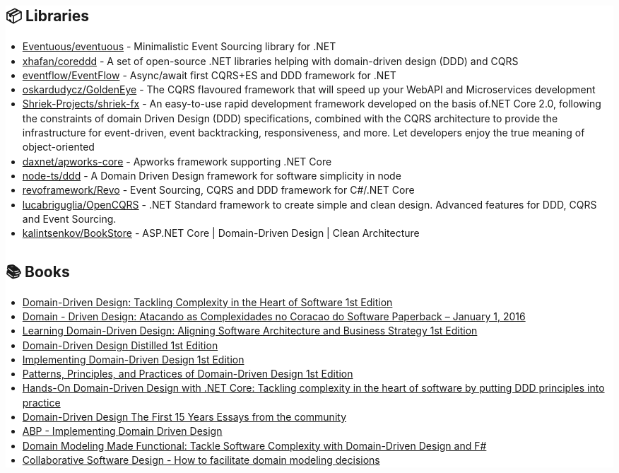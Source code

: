 ## 📦 Libraries
- [Eventuous/eventuous](https://github.com/Eventuous/eventuous) - Minimalistic Event Sourcing library for .NET
- [xhafan/coreddd](https://github.com/xhafan/coreddd) - A set of open-source .NET libraries helping with domain-driven design (DDD) and CQRS
- [eventflow/EventFlow](https://github.com/eventflow/EventFlow) - Async/await first CQRS+ES and DDD framework for .NET
- [oskardudycz/GoldenEye](https://github.com/oskardudycz/GoldenEye) - The CQRS flavoured framework that will speed up your WebAPI and Microservices development
- [Shriek-Projects/shriek-fx](https://github.com/Shriek-Projects/shriek-fx) - An easy-to-use rapid development framework developed on the basis of.NET Core 2.0, following the constraints of domain Driven Design (DDD) specifications, combined with the CQRS architecture to provide the infrastructure for event-driven, event backtracking, responsiveness, and more. Let developers enjoy the true meaning of object-oriented
- [daxnet/apworks-core](https://github.com/daxnet/apworks-core) - Apworks framework supporting .NET Core
- [node-ts/ddd](https://github.com/node-ts/ddd) - A Domain Driven Design framework for software simplicity in node
- [revoframework/Revo](https://github.com/revoframework/Revo) - Event Sourcing, CQRS and DDD framework for C#/.NET Core
- [lucabriguglia/OpenCQRS](https://github.com/lucabriguglia/OpenCQRS) - .NET Standard framework to create simple and clean design. Advanced features for DDD, CQRS and Event Sourcing.
- [kalintsenkov/BookStore](https://github.com/kalintsenkov/BookStore) - ASP.NET Core | Domain-Driven Design | Clean Architecture

## 📚 Books

- [Domain-Driven Design: Tackling Complexity in the Heart of Software 1st Edition](https://www.amazon.com/Domain-Driven-Design-Tackling-Complexity-Software/dp/0321125215/)
- [Domain - Driven Design: Atacando as Complexidades no Coracao do Software Paperback – January 1, 2016](https://www.amazon.com/Domain-Atacando-Complexidades-Coracao-Software-dp-8550800651/dp/8550800651/)
- [Learning Domain-Driven Design: Aligning Software Architecture and Business Strategy 1st Edition](https://www.amazon.com/Learning-Domain-Driven-Design-Aligning-Architecture/dp/1098100131/)
- [Domain-Driven Design Distilled 1st Edition](https://www.amazon.com/Domain-Driven-Design-Distilled-Vaughn-Vernon/dp/0134434420)
- [Implementing Domain-Driven Design 1st Edition](https://www.amazon.com/Implementing-Domain-Driven-Design-Vaughn-Vernon/dp/0321834577)
- [Patterns, Principles, and Practices of Domain-Driven Design 1st Edition](https://www.amazon.com/Patterns-Principles-Practices-Domain-Driven-Design/dp/1118714709)
- [Hands-On Domain-Driven Design with .NET Core: Tackling complexity in the heart of software by putting DDD principles into practice](https://www.amazon.com/Hands-Domain-Driven-Design-NET/dp/1788834097/ref=pd_vtp_5/137-5137322-0498527)
- [Domain-Driven Design The First 15 Years Essays from the community](https://dddeurope.com/15years/)
- [ABP - Implementing Domain Driven Design](https://abp.io/books/implementing-domain-driven-design)
- [Domain Modeling Made Functional: Tackle Software Complexity with Domain-Driven Design and F#](https://www.amazon.com/Domain-Modeling-Made-Functional-Domain-Driven/dp/1680502549)
- [Collaborative Software Design - How to facilitate domain modeling decisions](https://www.manning.com/books/collaborative-software-design)
